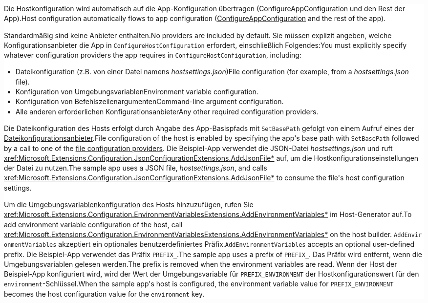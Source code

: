 <span data-ttu-id="1867d-188">Die Hostkonfiguration wird automatisch auf die App-Konfiguration übertragen ([ConfigureAppConfiguration](#configureappconfiguration) und den Rest der App).</span><span class="sxs-lookup"><span data-stu-id="1867d-188">Host configuration automatically flows to app configuration ([ConfigureAppConfiguration](#configureappconfiguration) and the rest of the app).</span></span>

<span data-ttu-id="1867d-189">Standardmäßig sind keine Anbieter enthalten.</span><span class="sxs-lookup"><span data-stu-id="1867d-189">No providers are included by default.</span></span> <span data-ttu-id="1867d-190">Sie müssen explizit angeben, welche Konfigurationsanbieter die App in `ConfigureHostConfiguration` erfordert, einschließlich Folgendes:</span><span class="sxs-lookup"><span data-stu-id="1867d-190">You must explicitly specify whatever configuration providers the app requires in `ConfigureHostConfiguration`, including:</span></span>

* <span data-ttu-id="1867d-191">Dateikonfiguration (z.B. von einer Datei namens *hostsettings.json*)</span><span class="sxs-lookup"><span data-stu-id="1867d-191">File configuration (for example, from a *hostsettings.json* file).</span></span>
* <span data-ttu-id="1867d-192">Konfiguration von Umgebungsvariablen</span><span class="sxs-lookup"><span data-stu-id="1867d-192">Environment variable configuration.</span></span>
* <span data-ttu-id="1867d-193">Konfiguration von Befehlszeilenargumenten</span><span class="sxs-lookup"><span data-stu-id="1867d-193">Command-line argument configuration.</span></span>
* <span data-ttu-id="1867d-194">Alle anderen erforderlichen Konfigurationsanbieter</span><span class="sxs-lookup"><span data-stu-id="1867d-194">Any other required configuration providers.</span></span>

<span data-ttu-id="1867d-195">Die Dateikonfiguration des Hosts erfolgt durch Angabe des App-Basispfads mit `SetBasePath` gefolgt von einem Aufruf eines der [Dateikonfigurationsanbieter](xref:fundamentals/configuration/index#file-configuration-provider).</span><span class="sxs-lookup"><span data-stu-id="1867d-195">File configuration of the host is enabled by specifying the app's base path with `SetBasePath` followed by a call to one of the [file configuration providers](xref:fundamentals/configuration/index#file-configuration-provider).</span></span> <span data-ttu-id="1867d-196">Die Beispiel-App verwendet die JSON-Datei *hostsettings.json* und ruft <xref:Microsoft.Extensions.Configuration.JsonConfigurationExtensions.AddJsonFile*> auf, um die Hostkonfigurationseinstellungen der Datei zu nutzen.</span><span class="sxs-lookup"><span data-stu-id="1867d-196">The sample app uses a JSON file, *hostsettings.json*, and calls <xref:Microsoft.Extensions.Configuration.JsonConfigurationExtensions.AddJsonFile*> to consume the file's host configuration settings.</span></span>

<span data-ttu-id="1867d-197">Um die [Umgebungsvariablenkonfiguration](xref:fundamentals/configuration/index#environment-variables-configuration-provider) des Hosts hinzuzufügen, rufen Sie <xref:Microsoft.Extensions.Configuration.EnvironmentVariablesExtensions.AddEnvironmentVariables*> im Host-Generator auf.</span><span class="sxs-lookup"><span data-stu-id="1867d-197">To add [environment variable configuration](xref:fundamentals/configuration/index#environment-variables-configuration-provider) of the host, call <xref:Microsoft.Extensions.Configuration.EnvironmentVariablesExtensions.AddEnvironmentVariables*> on the host builder.</span></span> <span data-ttu-id="1867d-198">`AddEnvironmentVariables` akzeptiert ein optionales benutzerdefiniertes Präfix.</span><span class="sxs-lookup"><span data-stu-id="1867d-198">`AddEnvironmentVariables` accepts an optional user-defined prefix.</span></span> <span data-ttu-id="1867d-199">Die Beispiel-App verwendet das Präfix `PREFIX_`.</span><span class="sxs-lookup"><span data-stu-id="1867d-199">The sample app uses a prefix of `PREFIX_`.</span></span> <span data-ttu-id="1867d-200">Das Präfix wird entfernt, wenn die Umgebungsvariablen gelesen werden.</span><span class="sxs-lookup"><span data-stu-id="1867d-200">The prefix is removed when the environment variables are read.</span></span> <span data-ttu-id="1867d-201">Wenn der Host der Beispiel-App konfiguriert wird, wird der Wert der Umgebungsvariable für `PREFIX_ENVIRONMENT` der Hostkonfigurationswert für den `environment`-Schlüssel.</span><span class="sxs-lookup"><span data-stu-id="1867d-201">When the sample app's host is configured, the environment variable value for `PREFIX_ENVIRONMENT` becomes the host configuration value for the `environment` key.</span></span>
